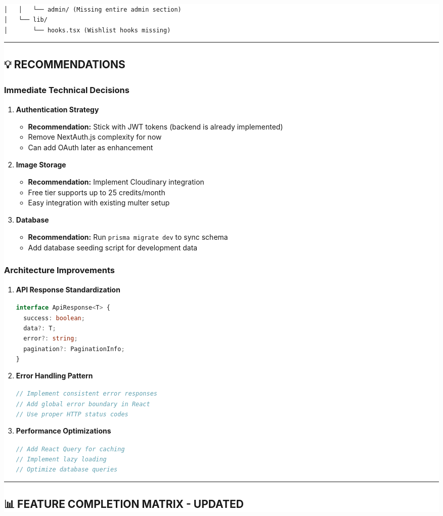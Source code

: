 ```
│   │   └── admin/ (Missing entire admin section)
│   └── lib/
│       └── hooks.tsx (Wishlist hooks missing)
```

---

## 💡 **RECOMMENDATIONS**

### **Immediate Technical Decisions**

1. **Authentication Strategy**
   - **Recommendation:** Stick with JWT tokens (backend is already implemented)
   - Remove NextAuth.js complexity for now
   - Can add OAuth later as enhancement

2. **Image Storage**
   - **Recommendation:** Implement Cloudinary integration
   - Free tier supports up to 25 credits/month
   - Easy integration with existing multer setup

3. **Database**
   - **Recommendation:** Run `prisma migrate dev` to sync schema
   - Add database seeding script for development data

### **Architecture Improvements**

1. **API Response Standardization**
   ```typescript
   interface ApiResponse<T> {
     success: boolean;
     data?: T;
     error?: string;
     pagination?: PaginationInfo;
   }
   ```

2. **Error Handling Pattern**
   ```typescript
   // Implement consistent error responses
   // Add global error boundary in React
   // Use proper HTTP status codes
   ```

3. **Performance Optimizations**
   ```typescript
   // Add React Query for caching
   // Implement lazy loading
   // Optimize database queries
   ```

---

## 📊 **FEATURE COMPLETION MATRIX - UPDATED**
